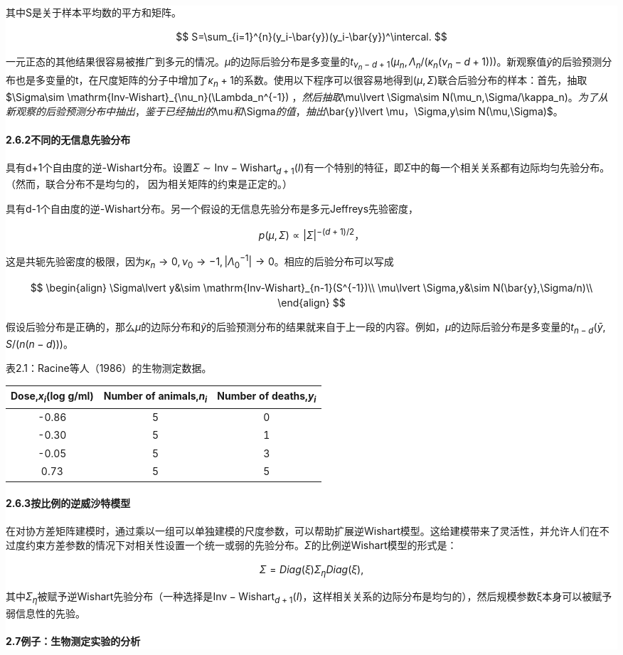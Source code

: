 其中S是关于样本平均数的平方和矩阵。

$$
S=\sum_{i=1}^{n}(y_i-\bar{y})(y_i-\bar{y})^\intercal.
$$

一元正态的其他结果很容易被推广到多元的情况。$\mu$的边际后验分布是多变量的$t_{\nu_n-d+1}(\mu_n,\Lambda_n/(\kappa_n(\nu_n-d+1)))$。新观察值$\tilde{y}$的后验预测分布也是多变量的t，在尺度矩阵的分子中增加了$\kappa_n+1$的系数。使用以下程序可以很容易地得到$(\mu,\Sigma)$联合后验分布的样本：首先，抽取$\Sigma\sim \mathrm{Inv-Wishart}_{\nu_n}(\Lambda_n^{-1}) $，然后抽取$\mu\lvert \Sigma\sim N(\mu_n,\Sigma/\kappa_n)$。为了从新观察的后验预测分布中抽出，鉴于已经抽出的$\mu$和$\Sigma$的值，抽出$\bar{y}\lvert \mu，\Sigma,y\sim N(\mu,\Sigma)$。

#### 2.6.2不同的无信息先验分布

具有d+1个自由度的逆-Wishart分布。设置$\Sigma\sim \mathrm{Inv-Wishart}_{d+1}(I)$有一个特别的特征，即$\Sigma$中的每一个相关关系都有边际均匀先验分布。（然而，联合分布不是均匀的， 因为相关矩阵的约束是正定的。）

具有d-1个自由度的逆-Wishart分布。另一个假设的无信息先验分布是多元Jeffreys先验密度，

$$
p(\mu,\Sigma)\propto\lvert\Sigma\rvert^{-(d+1)/2}，
$$

这是共轭先验密度的极限，因为$\kappa_n\to0,\nu_0\to{-1},\left|\Lambda_{0}^{-1}\right|\rightarrow0$。相应的后验分布可以写成

$$
\begin{align}  \Sigma\lvert y&\sim \mathrm{Inv-Wishart}_{n-1}(S^{-1})\\ \mu\lvert \Sigma,y&\sim N(\bar{y},\Sigma/n)\\ \end{align}
$$

假设后验分布是正确的，那么$\mu$的边际分布和$\tilde{y}$的后验预测分布的结果就来自于上一段的内容。例如，$\mu$的边际后验分布是多变量的$t_{n-d}(\bar{y},S/(n(n-d)))$。

表2.1：Racine等人（1986）的生物测定数据。

| Dose,$x_i$(log g/ml) | Number of animals,$n_i$ | Number of deaths,$y_i$ |
| :------------------: | :---------------------: | :--------------------: |
|        -0.86         |            5            |           0            |
|        -0.30         |            5            |           1            |
|        -0.05         |            5            |           3            |
|         0.73         |            5            |           5            |


#### 2.6.3按比例的逆威沙特模型

在对协方差矩阵建模时，通过乘以一组可以单独建模的尺度参数，可以帮助扩展逆Wishart模型。这给建模带来了灵活性，并允许人们在不过度约束方差参数的情况下对相关性设置一个统一或弱的先验分布。$\Sigma$的比例逆Wishart模型的形式是：

$$
\Sigma=Diag(\xi)\Sigma_{\eta}Diag(\xi),
$$

其中$\Sigma_{\eta}$被赋予逆Wishart先验分布（一种选择是$\mathrm{Inv-Wishart}_{d+1}(I)$，这样相关关系的边际分布是均匀的），然后规模参数ξ本身可以被赋予弱信息性的先验。

#### 2.7例子：生物测定实验的分析
